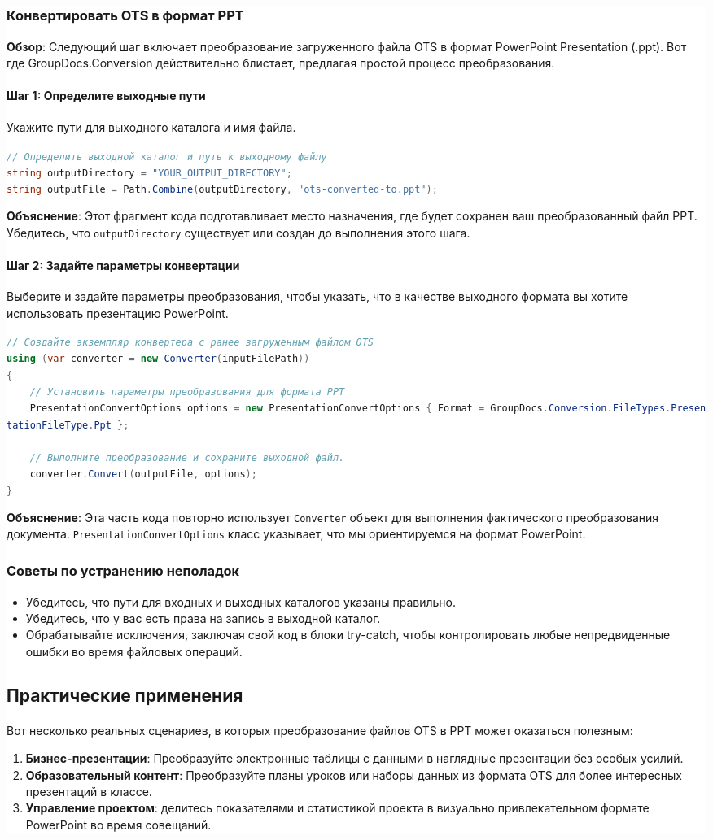 ### Конвертировать OTS в формат PPT

**Обзор**: Следующий шаг включает преобразование загруженного файла OTS в формат PowerPoint Presentation (.ppt). Вот где GroupDocs.Conversion действительно блистает, предлагая простой процесс преобразования.

#### Шаг 1: Определите выходные пути
Укажите пути для выходного каталога и имя файла.

```csharp
// Определить выходной каталог и путь к выходному файлу
string outputDirectory = "YOUR_OUTPUT_DIRECTORY";
string outputFile = Path.Combine(outputDirectory, "ots-converted-to.ppt");
```
**Объяснение**: Этот фрагмент кода подготавливает место назначения, где будет сохранен ваш преобразованный файл PPT. Убедитесь, что `outputDirectory` существует или создан до выполнения этого шага.

#### Шаг 2: Задайте параметры конвертации
Выберите и задайте параметры преобразования, чтобы указать, что в качестве выходного формата вы хотите использовать презентацию PowerPoint.

```csharp
// Создайте экземпляр конвертера с ранее загруженным файлом OTS
using (var converter = new Converter(inputFilePath))
{
    // Установить параметры преобразования для формата PPT
    PresentationConvertOptions options = new PresentationConvertOptions { Format = GroupDocs.Conversion.FileTypes.PresentationFileType.Ppt };

    // Выполните преобразование и сохраните выходной файл.
    converter.Convert(outputFile, options);
}
```
**Объяснение**: Эта часть кода повторно использует `Converter` объект для выполнения фактического преобразования документа. `PresentationConvertOptions` класс указывает, что мы ориентируемся на формат PowerPoint.

### Советы по устранению неполадок

- Убедитесь, что пути для входных и выходных каталогов указаны правильно.
- Убедитесь, что у вас есть права на запись в выходной каталог.
- Обрабатывайте исключения, заключая свой код в блоки try-catch, чтобы контролировать любые непредвиденные ошибки во время файловых операций.

## Практические применения

Вот несколько реальных сценариев, в которых преобразование файлов OTS в PPT может оказаться полезным:
1. **Бизнес-презентации**: Преобразуйте электронные таблицы с данными в наглядные презентации без особых усилий.
2. **Образовательный контент**: Преобразуйте планы уроков или наборы данных из формата OTS для более интересных презентаций в классе.
3. **Управление проектом**: делитесь показателями и статистикой проекта в визуально привлекательном формате PowerPoint во время совещаний.
